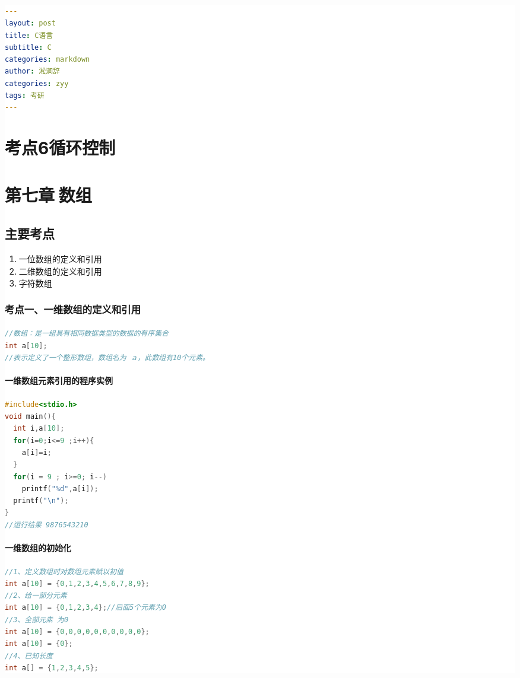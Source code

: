 ```yaml
---
layout: post
title: C语言
subtitle: C
categories: markdown
author: 淞涧辞
categories: zyy
tags: 考研
---
```



# 考点6循环控制



# 第七章 数组

## 主要考点

1. 一位数组的定义和引用
2. 二维数组的定义和引用
3. 字符数组

### 考点一、一维数组的定义和引用

```c
//数组：是一组具有相同数据类型的数据的有序集合
int a[10];
//表示定义了一个整形数组，数组名为 ａ，此数组有10个元素。 
```

#### 一维数组元素引用的程序实例

```c
#include<stdio.h>
void main(){
  int i,a[10];
  for(i=0;i<=9 ;i++){
    a[i]=i;
  }
  for(i = 9 ; i>=0; i--)
    printf("%d",a[i]);
  printf("\n");
}
//运行结果 9876543210
```

#### 一维数组的初始化

```c
//1、定义数组时对数组元素赋以初值
int a[10] = {0,1,2,3,4,5,6,7,8,9};
//2、给一部分元素   
int a[10] = {0,1,2,3,4};//后面5个元素为0
//3、全部元素 为0
int a[10] = {0,0,0,0,0,0,0,0,0,0};
int a[10] = {0};
//4、已知长度
int a[] = {1,2,3,4,5};

```
